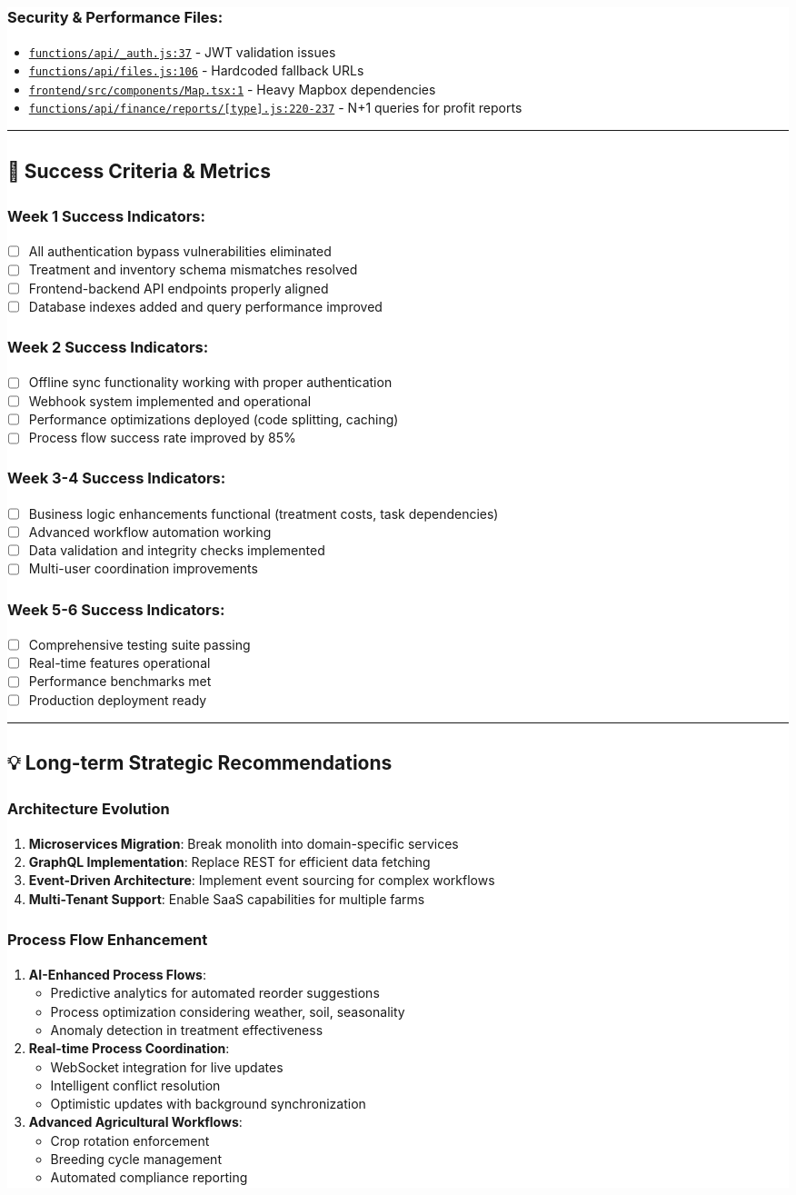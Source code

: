 ### Security & Performance Files:
- [`functions/api/_auth.js:37`](functions/api/_auth.js) - JWT validation issues
- [`functions/api/files.js:106`](functions/api/files.js) - Hardcoded fallback URLs
- [`frontend/src/components/Map.tsx:1`](frontend/src/components/Map.tsx) - Heavy Mapbox dependencies
- [`functions/api/finance/reports/[type].js:220-237`](functions/api/finance/reports/[type].js) - N+1 queries for profit reports

---

## 🚀 Success Criteria & Metrics

### Week 1 Success Indicators:
- [ ] All authentication bypass vulnerabilities eliminated
- [ ] Treatment and inventory schema mismatches resolved
- [ ] Frontend-backend API endpoints properly aligned
- [ ] Database indexes added and query performance improved

### Week 2 Success Indicators:
- [ ] Offline sync functionality working with proper authentication
- [ ] Webhook system implemented and operational
- [ ] Performance optimizations deployed (code splitting, caching)
- [ ] Process flow success rate improved by 85%

### Week 3-4 Success Indicators:
- [ ] Business logic enhancements functional (treatment costs, task dependencies)
- [ ] Advanced workflow automation working
- [ ] Data validation and integrity checks implemented
- [ ] Multi-user coordination improvements

### Week 5-6 Success Indicators:
- [ ] Comprehensive testing suite passing
- [ ] Real-time features operational
- [ ] Performance benchmarks met
- [ ] Production deployment ready

---

## 💡 Long-term Strategic Recommendations

### Architecture Evolution
1. **Microservices Migration**: Break monolith into domain-specific services
2. **GraphQL Implementation**: Replace REST for efficient data fetching
3. **Event-Driven Architecture**: Implement event sourcing for complex workflows
4. **Multi-Tenant Support**: Enable SaaS capabilities for multiple farms

### Process Flow Enhancement
1. **AI-Enhanced Process Flows**:
   - Predictive analytics for automated reorder suggestions
   - Process optimization considering weather, soil, seasonality
   - Anomaly detection in treatment effectiveness
2. **Real-time Process Coordination**:
   - WebSocket integration for live updates
   - Intelligent conflict resolution
   - Optimistic updates with background synchronization
3. **Advanced Agricultural Workflows**:
   - Crop rotation enforcement
   - Breeding cycle management
   - Automated compliance reporting
